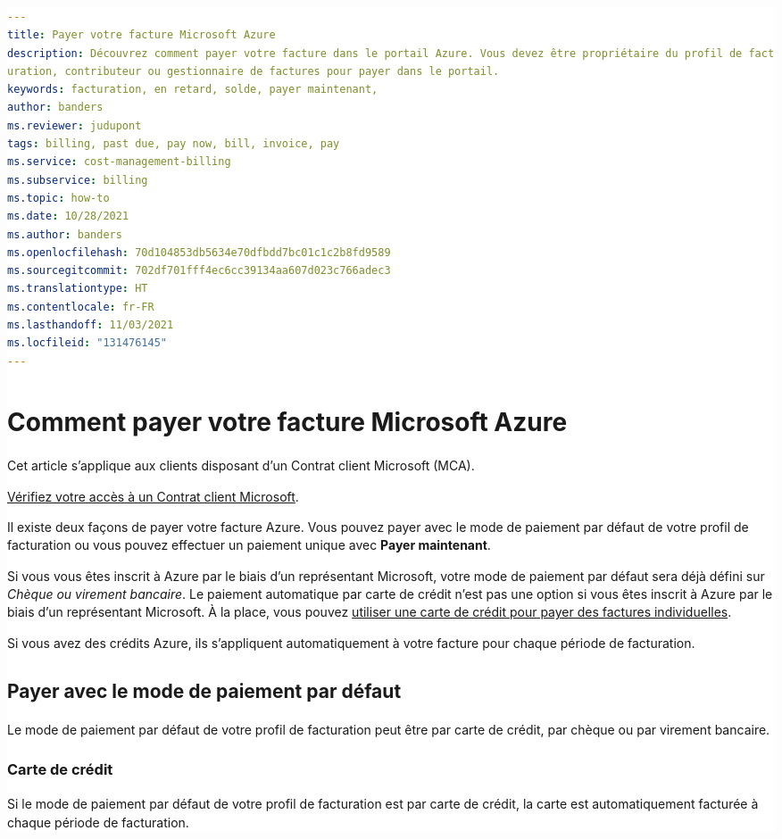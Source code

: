 ```yaml
---
title: Payer votre facture Microsoft Azure
description: Découvrez comment payer votre facture dans le portail Azure. Vous devez être propriétaire du profil de facturation, contributeur ou gestionnaire de factures pour payer dans le portail.
keywords: facturation, en retard, solde, payer maintenant,
author: banders
ms.reviewer: judupont
tags: billing, past due, pay now, bill, invoice, pay
ms.service: cost-management-billing
ms.subservice: billing
ms.topic: how-to
ms.date: 10/28/2021
ms.author: banders
ms.openlocfilehash: 70d104853db5634e70dfbdd7bc01c1c2b8fd9589
ms.sourcegitcommit: 702df701fff4ec6cc39134aa607d023c766adec3
ms.translationtype: HT
ms.contentlocale: fr-FR
ms.lasthandoff: 11/03/2021
ms.locfileid: "131476145"
---
```

# <a name="how-to-pay-your-bill-for-microsoft-azure"></a>Comment payer votre facture Microsoft Azure

Cet article s’applique aux clients disposant d’un Contrat client Microsoft (MCA).

[Vérifiez votre accès à un Contrat client Microsoft](#check-access-to-a-microsoft-customer-agreement).

Il existe deux façons de payer votre facture Azure. Vous pouvez payer avec le mode de paiement par défaut de votre profil de facturation ou vous pouvez effectuer un paiement unique avec **Payer maintenant**.

Si vous vous êtes inscrit à Azure par le biais d’un représentant Microsoft, votre mode de paiement par défaut sera déjà défini sur *Chèque ou virement bancaire*. Le paiement automatique par carte de crédit n’est pas une option si vous êtes inscrit à Azure par le biais d’un représentant Microsoft. À la place, vous pouvez [utiliser une carte de crédit pour payer des factures individuelles](#pay-now-in-the-azure-portal).

Si vous avez des crédits Azure, ils s’appliquent automatiquement à votre facture pour chaque période de facturation.

## <a name="pay-by-default-payment-method"></a>Payer avec le mode de paiement par défaut

Le mode de paiement par défaut de votre profil de facturation peut être par carte de crédit, par chèque ou par virement bancaire.

### <a name="credit-or-debit-card"></a>Carte de crédit

Si le mode de paiement par défaut de votre profil de facturation est par carte de crédit, la carte est automatiquement facturée à chaque période de facturation.
